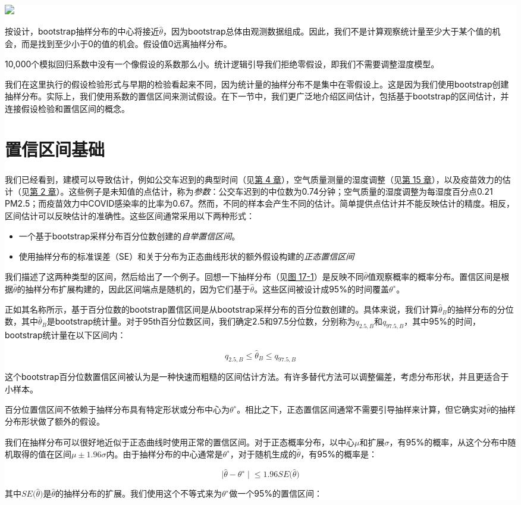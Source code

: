 ![](assets/leds_17in04.png)

按设计，bootstrap抽样分布的中心将接近<math><mrow><mover><mi>θ</mi> <mo stretchy="false">^</mo></mover></mrow></math>，因为bootstrap总体由观测数据组成。因此，我们不是计算观察统计量至少大于某个值的机会，而是找到至少小于0的值的机会。假设值0远离抽样分布。

10,000个模拟回归系数中没有一个像假设的系数那么小。统计逻辑引导我们拒绝零假设，即我们不需要调整湿度模型。

我们在这里执行的假设检验形式与早期的检验看起来不同，因为统计量的抽样分布不是集中在零假设上。这是因为我们使用bootstrap创建抽样分布。实际上，我们使用系数的置信区间来测试假设。在下一节中，我们更广泛地介绍区间估计，包括基于bootstrap的区间估计，并连接假设检验和置信区间的概念。

# 置信区间基础

我们已经看到，建模可以导致估计，例如公交车迟到的典型时间（见[第 4 章](ch04.html#ch-modeling)），空气质量测量的湿度调整（见[第 15 章](ch15.html#ch-linear)），以及疫苗效力的估计（见[第 2 章](ch02.html#ch-data-scope)）。这些例子是未知值的点估计，称为*参数*：公交车迟到的中位数为0.74分钟；空气质量的湿度调整为每湿度百分点0.21 PM2.5；而疫苗效力中COVID感染率的比率为0.67。然而，不同的样本会产生不同的估计。简单提供点估计并不能反映估计的精度。相反，区间估计可以反映估计的准确性。这些区间通常采用以下两种形式：

+   一个基于bootstrap采样分布百分位数创建的*自举置信区间*。

+   使用抽样分布的标准误差（SE）和关于分布为正态曲线形状的额外假设构建的*正态置信区间*

我们描述了这两种类型的区间，然后给出了一个例子。回想一下抽样分布（见[图 17-1](#triptych)）是反映不同<math><mrow><mover><mi>θ</mi> <mo stretchy="false">^</mo></mover></mrow></math>值观察概率的概率分布。置信区间是根据<math><mrow><mover><mi>θ</mi> <mo stretchy="false">^</mo></mover></mrow></math>的抽样分布扩展构建的，因此区间端点是随机的，因为它们基于<math><mrow><mover><mi>θ</mi> <mo stretchy="false">^</mo></mover></mrow></math>。这些区间被设计成95%的时间覆盖<math><msup><mi>θ</mi> <mo>∗</mo></msup></math>。

正如其名称所示，基于百分位数的bootstrap置信区间是从bootstrap采样分布的百分位数创建的。具体来说，我们计算<math><msub><mrow><mover><mi>θ</mi> <mo stretchy="false">^</mo></mover></mrow> <mi>B</mi></msub></math>的抽样分布的分位数，其中<math><msub><mrow><mover><mi>θ</mi> <mo stretchy="false">^</mo></mover></mrow> <mi>B</mi></msub></math>是bootstrap统计量。对于95th百分位数区间，我们确定2.5和97.5分位数，分别称为<math><msub><mi>q</mi> <mrow><mn>2.5</mn> <mo>,</mo> <mi>B</mi></mrow></msub></math>和<math><msub><mi>q</mi> <mrow><mn>97.5</mn> <mo>,</mo> <mi>B</mi></mrow></msub></math>，其中95%的时间，bootstrap统计量在以下区间内：

<math display="block"><msub><mi>q</mi> <mrow><mn>2.5</mn> <mo>,</mo> <mi>B</mi></mrow></msub> <mo>≤</mo> <msub><mrow><mover><mi>θ</mi> <mo stretchy="false">^</mo></mover></mrow> <mi>B</mi></msub>  <mo>≤</mo>  <msub><mi>q</mi> <mrow><mn>97.5</mn> <mo>,</mo> <mi>B</mi></mrow></msub></math>

这个bootstrap百分位数置信区间被认为是一种快速而粗糙的区间估计方法。有许多替代方法可以调整偏差，考虑分布形状，并且更适合于小样本。

百分位置信区间不依赖于抽样分布具有特定形状或分布中心为<math><msup><mi>θ</mi> <mo>∗</mo></msup></math>。相比之下，正态置信区间通常不需要引导抽样来计算，但它确实对<math><mrow><mover><mi>θ</mi> <mo stretchy="false">^</mo></mover></mrow></math>的抽样分布形状做了额外的假设。

我们在抽样分布可以很好地近似于正态曲线时使用正常的置信区间。对于正态概率分布，以中心<math><mi>μ</mi></math>和扩展<math><mi>σ</mi></math>，有95%的概率，从这个分布中随机取得的值在区间<math><mi>μ</mi>  <mo>±</mo>  <mn>1.96</mn> <mi>σ</mi></math>内。由于抽样分布的中心通常是<math><msup><mi>θ</mi> <mo>∗</mo></msup></math>，对于随机生成的<math><mrow><mover><mi>θ</mi> <mo stretchy="false">^</mo></mover></mrow></math>，有95%的概率是：

<math display="block"><mo stretchy="false">|</mo> <mrow><mover><mi>θ</mi> <mo stretchy="false">^</mo></mover></mrow> <mo>−</mo> <msup><mi>θ</mi> <mo>∗</mo></msup> <mrow><mo stretchy="false">|</mo></mrow> <mo>≤</mo> <mn>1.96</mn> <mi>S</mi> <mi>E</mi> <mo stretchy="false">(</mo> <mrow><mover><mi>θ</mi> <mo stretchy="false">^</mo></mover></mrow> <mo stretchy="false">)</mo></math>

其中<math><mi>S</mi> <mi>E</mi> <mo stretchy="false">(</mo> <mrow><mover><mi>θ</mi> <mo stretchy="false">^</mo></mover></mrow> <mo stretchy="false">)</mo></math>是<math><mrow><mover><mi>θ</mi> <mo stretchy="false">^</mo></mover></mrow></math>的抽样分布的扩展。我们使用这个不等式来为<math><msup><mi>θ</mi> <mo>∗</mo></msup></math>做一个95%的置信区间：
